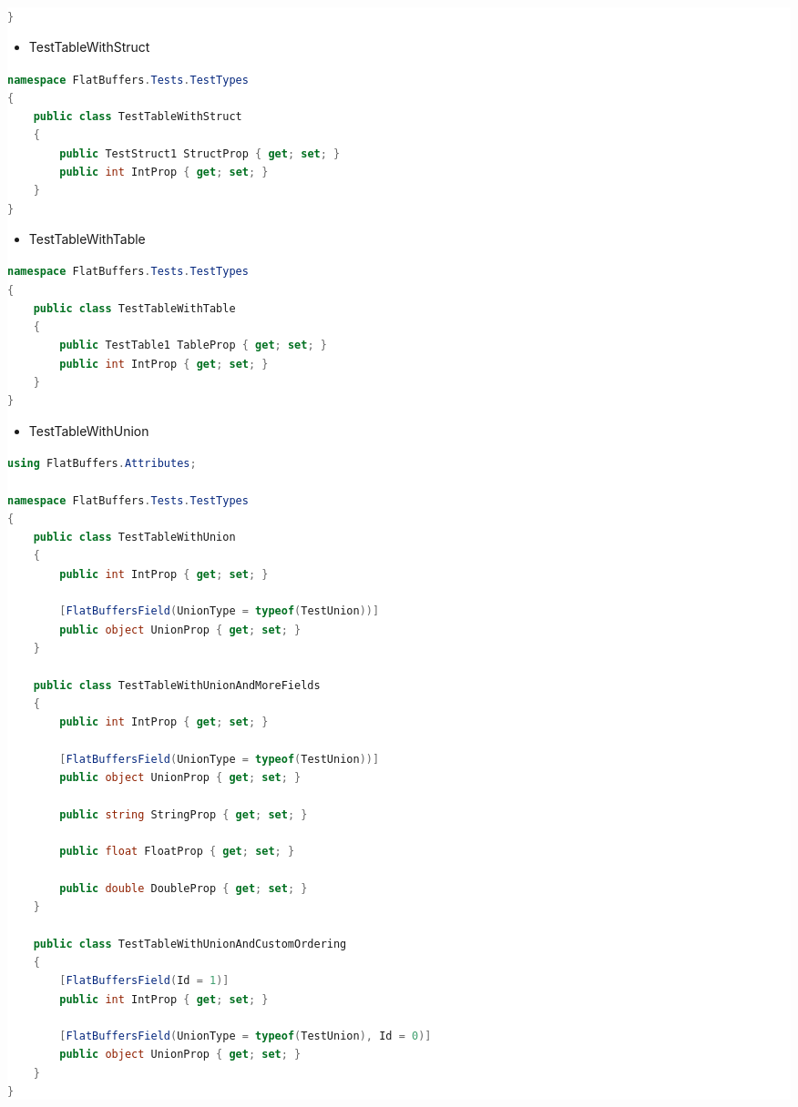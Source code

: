 ```csharp
}
```

* TestTableWithStruct
```csharp
namespace FlatBuffers.Tests.TestTypes
{
    public class TestTableWithStruct 
    {
        public TestStruct1 StructProp { get; set; }
        public int IntProp { get; set; }
    }
}
```

* TestTableWithTable
```csharp
namespace FlatBuffers.Tests.TestTypes
{
    public class TestTableWithTable
    {
        public TestTable1 TableProp { get; set; }
        public int IntProp { get; set; }
    }
}
```

* TestTableWithUnion
```csharp
using FlatBuffers.Attributes;

namespace FlatBuffers.Tests.TestTypes
{
    public class TestTableWithUnion
    {
        public int IntProp { get; set; }

        [FlatBuffersField(UnionType = typeof(TestUnion))]
        public object UnionProp { get; set; }
    }

    public class TestTableWithUnionAndMoreFields
    {
        public int IntProp { get; set; }

        [FlatBuffersField(UnionType = typeof(TestUnion))]
        public object UnionProp { get; set; }

        public string StringProp { get; set; }

        public float FloatProp { get; set; }

        public double DoubleProp { get; set; }
    }

    public class TestTableWithUnionAndCustomOrdering
    {
        [FlatBuffersField(Id = 1)]
        public int IntProp { get; set; }

        [FlatBuffersField(UnionType = typeof(TestUnion), Id = 0)]
        public object UnionProp { get; set; }
    }
}
```
